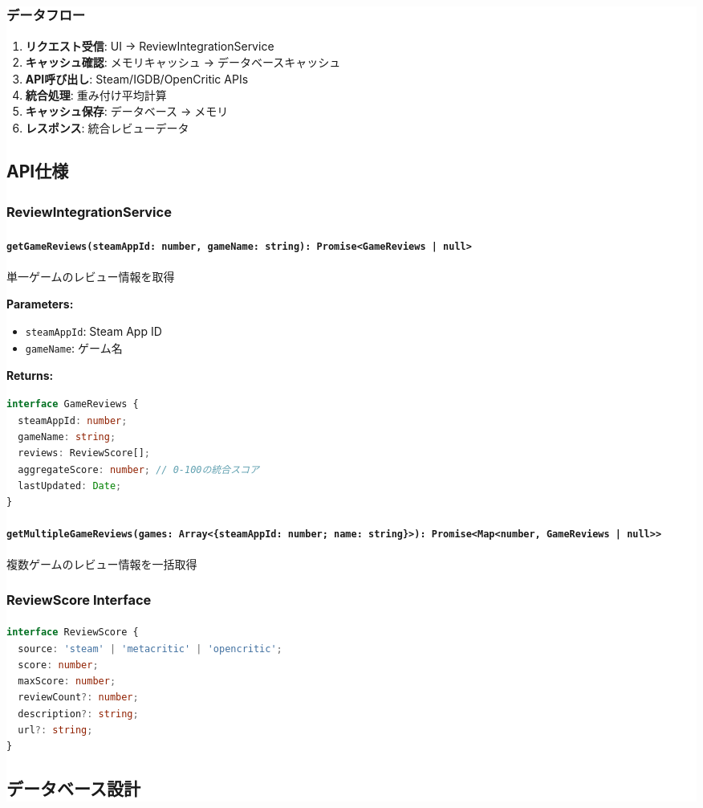 ### データフロー

1. **リクエスト受信**: UI → ReviewIntegrationService
2. **キャッシュ確認**: メモリキャッシュ → データベースキャッシュ
3. **API呼び出し**: Steam/IGDB/OpenCritic APIs
4. **統合処理**: 重み付け平均計算
5. **キャッシュ保存**: データベース → メモリ
6. **レスポンス**: 統合レビューデータ

## API仕様

### ReviewIntegrationService

#### `getGameReviews(steamAppId: number, gameName: string): Promise<GameReviews | null>`

単一ゲームのレビュー情報を取得

**Parameters:**
- `steamAppId`: Steam App ID
- `gameName`: ゲーム名

**Returns:**
```typescript
interface GameReviews {
  steamAppId: number;
  gameName: string;
  reviews: ReviewScore[];
  aggregateScore: number; // 0-100の統合スコア
  lastUpdated: Date;
}
```

#### `getMultipleGameReviews(games: Array<{steamAppId: number; name: string}>): Promise<Map<number, GameReviews | null>>`

複数ゲームのレビュー情報を一括取得

### ReviewScore Interface

```typescript
interface ReviewScore {
  source: 'steam' | 'metacritic' | 'opencritic';
  score: number;
  maxScore: number;
  reviewCount?: number;
  description?: string;
  url?: string;
}
```

## データベース設計
